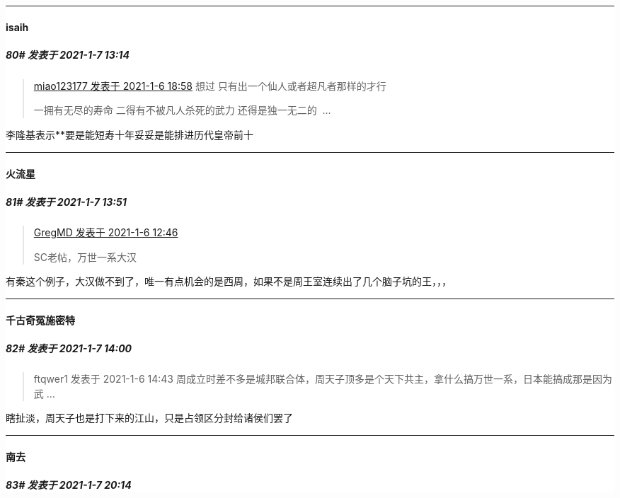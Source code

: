 


*****

####  isaih  
##### 80#       发表于 2021-1-7 13:14



<blockquote><a href="httphttps://bbs.saraba1st.com/2b/forum.php?mod=redirect&amp;goto=findpost&amp;pid=49957828&amp;ptid=1981473" target="_blank">miao123177 发表于 2021-1-6 18:58</a>
想过 只有出一个仙人或者超凡者那样的才行

一拥有无尽的寿命 二得有不被凡人杀死的武力 还得是独一无二的  ...</blockquote>
李隆基表示**要是能短寿十年妥妥是能排进历代皇帝前十







*****

####  火流星  
##### 81#       发表于 2021-1-7 13:51



<blockquote><a href="httphttps://bbs.saraba1st.com/2b/forum.php?mod=redirect&amp;goto=findpost&amp;pid=49954325&amp;ptid=1981473" target="_blank">GregMD 发表于 2021-1-6 12:46</a>

SC老帖，万世一系大汉</blockquote>
有秦这个例子，大汉做不到了，唯一有点机会的是西周，如果不是周王室连续出了几个脑子坑的王，，，







*****

####  千古奇冤施密特  
##### 82#       发表于 2021-1-7 14:00



<blockquote>ftqwer1 发表于 2021-1-6 14:43
周成立时差不多是城邦联合体，周天子顶多是个天下共主，拿什么搞万世一系，日本能搞成那是因为武 ...</blockquote>
瞎扯淡，周天子也是打下来的江山，只是占领区分封给诸侯们罢了







*****

####  南去  
##### 83#       发表于 2021-1-7 20:14


